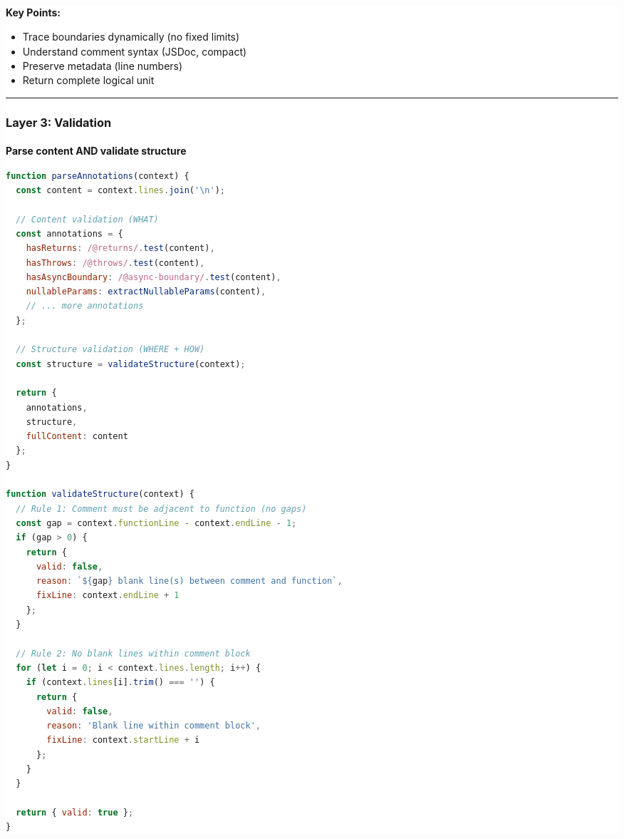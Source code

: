 **Key Points:**
- Trace boundaries dynamically (no fixed limits)
- Understand comment syntax (JSDoc, compact)
- Preserve metadata (line numbers)
- Return complete logical unit

---

### Layer 3: Validation

**Parse content AND validate structure**

```javascript
function parseAnnotations(context) {
  const content = context.lines.join('\n');
  
  // Content validation (WHAT)
  const annotations = {
    hasReturns: /@returns/.test(content),
    hasThrows: /@throws/.test(content),
    hasAsyncBoundary: /@async-boundary/.test(content),
    nullableParams: extractNullableParams(content),
    // ... more annotations
  };
  
  // Structure validation (WHERE + HOW)
  const structure = validateStructure(context);
  
  return {
    annotations,
    structure,
    fullContent: content
  };
}

function validateStructure(context) {
  // Rule 1: Comment must be adjacent to function (no gaps)
  const gap = context.functionLine - context.endLine - 1;
  if (gap > 0) {
    return {
      valid: false,
      reason: `${gap} blank line(s) between comment and function`,
      fixLine: context.endLine + 1
    };
  }
  
  // Rule 2: No blank lines within comment block
  for (let i = 0; i < context.lines.length; i++) {
    if (context.lines[i].trim() === '') {
      return {
        valid: false,
        reason: 'Blank line within comment block',
        fixLine: context.startLine + i
      };
    }
  }
  
  return { valid: true };
}
```
